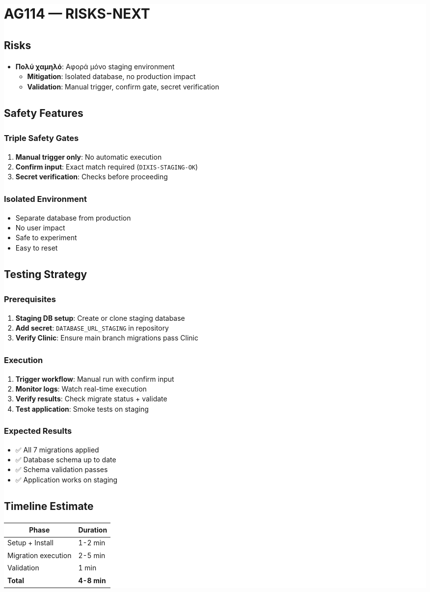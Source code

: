 # AG114 — RISKS-NEXT

## Risks

- **Πολύ χαμηλό**: Αφορά μόνο staging environment
  - **Mitigation**: Isolated database, no production impact
  - **Validation**: Manual trigger, confirm gate, secret verification

## Safety Features

### Triple Safety Gates
1. **Manual trigger only**: No automatic execution
2. **Confirm input**: Exact match required (`DIXIS-STAGING-OK`)
3. **Secret verification**: Checks before proceeding

### Isolated Environment
- Separate database from production
- No user impact
- Safe to experiment
- Easy to reset

## Testing Strategy

### Prerequisites
1. **Staging DB setup**: Create or clone staging database
2. **Add secret**: `DATABASE_URL_STAGING` in repository
3. **Verify Clinic**: Ensure main branch migrations pass Clinic

### Execution
1. **Trigger workflow**: Manual run with confirm input
2. **Monitor logs**: Watch real-time execution
3. **Verify results**: Check migrate status + validate
4. **Test application**: Smoke tests on staging

### Expected Results
- ✅ All 7 migrations applied
- ✅ Database schema up to date
- ✅ Schema validation passes
- ✅ Application works on staging

## Timeline Estimate

| Phase | Duration |
|-------|----------|
| Setup + Install | 1-2 min |
| Migration execution | 2-5 min |
| Validation | 1 min |
| **Total** | **4-8 min** |
